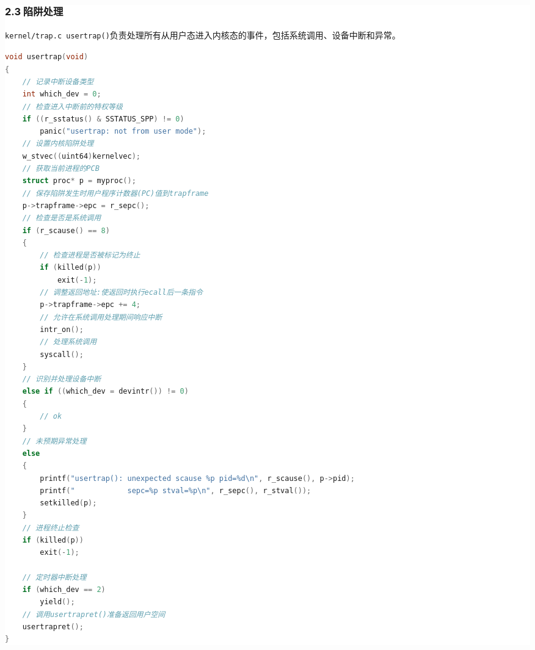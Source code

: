 ### 2.3 陷阱处理

`kernel/trap.c usertrap()`负责处理所有从用户态进入内核态的事件，包括系统调用、设备中断和异常。

```c
void usertrap(void)
{
    // 记录中断设备类型
    int which_dev = 0;
    // 检查进入中断前的特权等级
    if ((r_sstatus() & SSTATUS_SPP) != 0)
        panic("usertrap: not from user mode");
    // 设置内核陷阱处理
    w_stvec((uint64)kernelvec);
    // 获取当前进程的PCB
    struct proc* p = myproc();
    // 保存陷阱发生时用户程序计数器(PC)值到trapframe
    p->trapframe->epc = r_sepc();
    // 检查是否是系统调用
    if (r_scause() == 8)
    {
        // 检查进程是否被标记为终止
        if (killed(p))
            exit(-1);
        // 调整返回地址:使返回时执行ecall后一条指令
        p->trapframe->epc += 4;
        // 允许在系统调用处理期间响应中断
        intr_on();
        // 处理系统调用
        syscall();
    }
    // 识别并处理设备中断
    else if ((which_dev = devintr()) != 0)
    {
        // ok
    }
    // 未预期异常处理
    else
    {
        printf("usertrap(): unexpected scause %p pid=%d\n", r_scause(), p->pid);
        printf("            sepc=%p stval=%p\n", r_sepc(), r_stval());
        setkilled(p);
    }
    // 进程终止检查
    if (killed(p))
        exit(-1);

    // 定时器中断处理
    if (which_dev == 2)
        yield();
    // 调用usertrapret()准备返回用户空间
    usertrapret();
}
```
